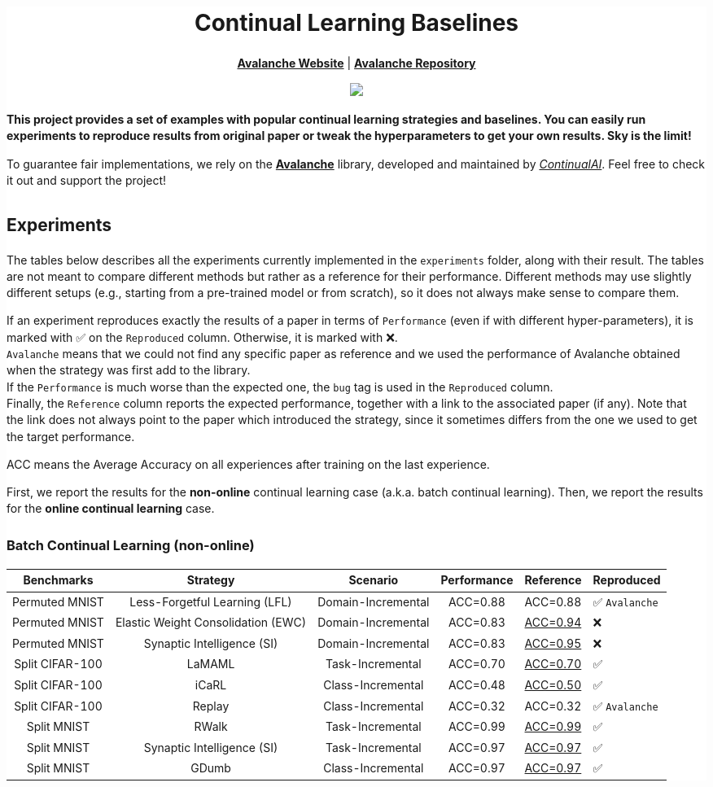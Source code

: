 <div align="center">
    
# Continual Learning Baselines
**[Avalanche Website](https://avalanche.continualai.org)** | **[Avalanche Repository](https://github.com/ContinualAI/avalanche)**

</div>

<p align="center">
    <img src="https://www.dropbox.com/s/90thp7at72sh9tj/avalanche_logo_with_clai.png?raw=1"/>
</p>



**This project provides a set of examples with popular continual learning strategies and baselines. 
You can easily run experiments to reproduce results from original paper or tweak the hyperparameters to get your own results.  Sky is the limit!**

To guarantee fair implementations, we rely on the **[Avalanche](https://github.com/ContinualAI/avalanche)** library, developed and maintained by *[ContinualAI](https://www.continualai.org/)*.
Feel free to check it out and support the project!

## Experiments
The tables below describes all the experiments currently implemented in the `experiments` folder, along with their result.
The tables are not meant to compare different methods but rather as a reference for their performance. Different methods may use 
slightly different setups (e.g., starting from a pre-trained model or from scratch), so it does not always make sense to compare them.

If an experiment reproduces exactly the results of a paper in terms of `Performance` (even if with different hyper-parameters), it is marked with ✅ on the `Reproduced` column. Otherwise, it is marked with ❌.   
`Avalanche` means that we could not find any specific paper as reference and we used the performance of Avalanche obtained when the strategy was first add to the library.  
If the `Performance` is much worse than the expected one, the `bug` tag is used in the `Reproduced` column.    
Finally, the `Reference` column reports the expected performance, together with a link to the associated paper (if any). Note that the link does not always point to the paper which introduced the strategy, since it sometimes differs from the one we used to get the target performance.

ACC means the Average Accuracy on all experiences after training on the last experience.   

First, we report the results for the **non-online** continual learning case (a.k.a. batch continual learning). Then, we report the results for the **online continual learning** case.

### Batch Continual Learning (non-online)

|     Benchmarks      |              Strategy               |      Scenario      | Performance | Reference                                                                                                                  | Reproduced    |
|:-------------------:|:-----------------------------------:|:------------------:|:-----------:|:---------------------------------------------------------------------------------------------------------------------------|:--------------|
|   Permuted MNIST    |    Less-Forgetful Learning (LFL)    | Domain-Incremental |  ACC=0.88   | ACC=0.88                                                                                                                   | ✅ `Avalanche` | 
|   Permuted MNIST    | Elastic Weight Consolidation (EWC)  | Domain-Incremental |  ACC=0.83   | [ACC=0.94](https://www.pnas.org/content/114/13/3521)                                                                       | ❌             |
|   Permuted MNIST    |     Synaptic Intelligence (SI)      | Domain-Incremental |  ACC=0.83   | [ACC=0.95](http://proceedings.mlr.press/v70/zenke17a.html)                                                                 | ❌             |
|   Split CIFAR-100   |               LaMAML                |  Task-Incremental  |  ACC=0.70   | [ACC=0.70](https://arxiv.org/abs/2007.13904)                                                                               | ✅             |
|   Split CIFAR-100   |                iCaRL                | Class-Incremental  |  ACC=0.48   | [ACC=0.50](https://openaccess.thecvf.com/content_cvpr_2017/html/Rebuffi_iCaRL_Incremental_Classifier_CVPR_2017_paper.html) | ✅             |
|   Split CIFAR-100   |               Replay                | Class-Incremental  |  ACC=0.32   | ACC=0.32                                                                                                                   | ✅ `Avalanche` |
|     Split MNIST     |                RWalk                |  Task-Incremental  |  ACC=0.99   | [ACC=0.99](https://openaccess.thecvf.com/content_ECCV_2018/html/Arslan_Chaudhry__Riemannian_Walk_ECCV_2018_paper.html)     | ✅             |
|     Split MNIST     |     Synaptic Intelligence (SI)      |  Task-Incremental  |  ACC=0.97   | [ACC=0.97](http://proceedings.mlr.press/v70/zenke17a.html)                                                                 | ✅             |
|     Split MNIST     |                GDumb                | Class-Incremental  |  ACC=0.97   | [ACC=0.97](https://link.springer.com/chapter/10.1007/978-3-030-58536-5_31)                                                 | ✅             |